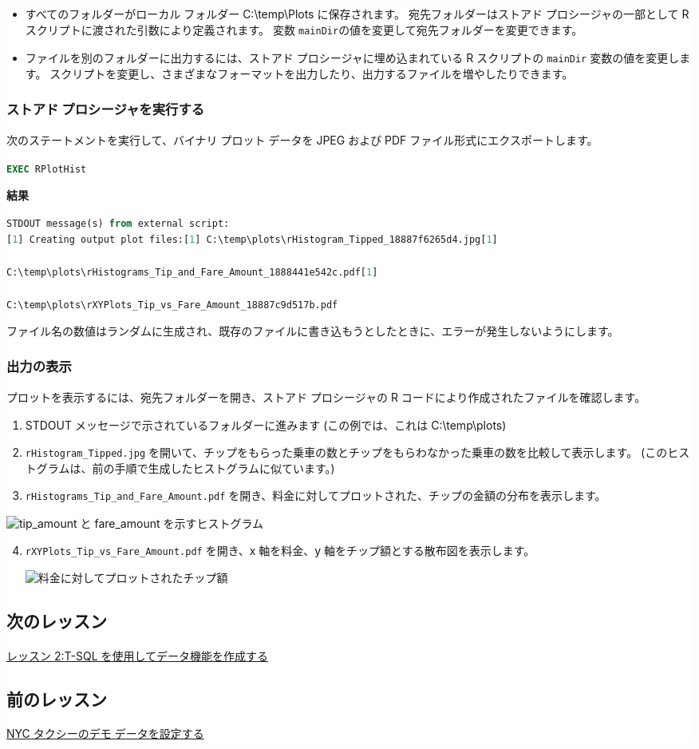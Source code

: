 + すべてのフォルダーがローカル フォルダー C:\temp\Plots に保存されます。 宛先フォルダーはストアド プロシージャの一部として R スクリプトに渡された引数により定義されます。  変数 `mainDir`の値を変更して宛先フォルダーを変更できます。

+ ファイルを別のフォルダーに出力するには、ストアド プロシージャに埋め込まれている R スクリプトの `mainDir` 変数の値を変更します。 スクリプトを変更し、さまざまなフォーマットを出力したり、出力するファイルを増やしたりできます。

### <a name="execute-the-stored-procedure"></a>ストアド プロシージャを実行する

次のステートメントを実行して、バイナリ プロット データを JPEG および PDF ファイル形式にエクスポートします。

```sql
EXEC RPlotHist
```

**結果**
    
```sql
STDOUT message(s) from external script:
[1] Creating output plot files:[1] C:\temp\plots\rHistogram_Tipped_18887f6265d4.jpg[1] 

C:\temp\plots\rHistograms_Tip_and_Fare_Amount_1888441e542c.pdf[1]

C:\temp\plots\rXYPlots_Tip_vs_Fare_Amount_18887c9d517b.pdf
```

ファイル名の数値はランダムに生成され、既存のファイルに書き込もうとしたときに、エラーが発生しないようにします。

### <a name="view-output"></a>出力の表示 

プロットを表示するには、宛先フォルダーを開き、ストアド プロシージャの R コードにより作成されたファイルを確認します。

1. STDOUT メッセージで示されているフォルダーに進みます (この例では、これは C:\temp\plots\)

2. `rHistogram_Tipped.jpg` を開いて、チップをもらった乗車の数とチップをもらわなかった乗車の数を比較して表示します。 (このヒストグラムは、前の手順で生成したヒストグラムに似ています。)

3. `rHistograms_Tip_and_Fare_Amount.pdf` を開き、料金に対してプロットされた、チップの金額の分布を表示します。
    
  ![tip_amount と fare_amount を示すヒストグラム](media/rsql-devtut-tipamtfareamt.PNG "tip_amount と fare_amount を示すヒストグラム")

4. `rXYPlots_Tip_vs_Fare_Amount.pdf` を開き、x 軸を料金、y 軸をチップ額とする散布図を表示します。

   ![料金に対してプロットされたチップ額](media/rsql-devtut-tipamtbyfareamt.PNG "料金に対してプロットされたチップ額")

## <a name="next-lesson"></a>次のレッスン

[レッスン 2:T-SQL を使用してデータ機能を作成する](sqldev-create-data-features-using-t-sql.md)

## <a name="previous-lesson"></a>前のレッスン

[NYC タクシーのデモ データを設定する](demo-data-nyctaxi-in-sql.md)
